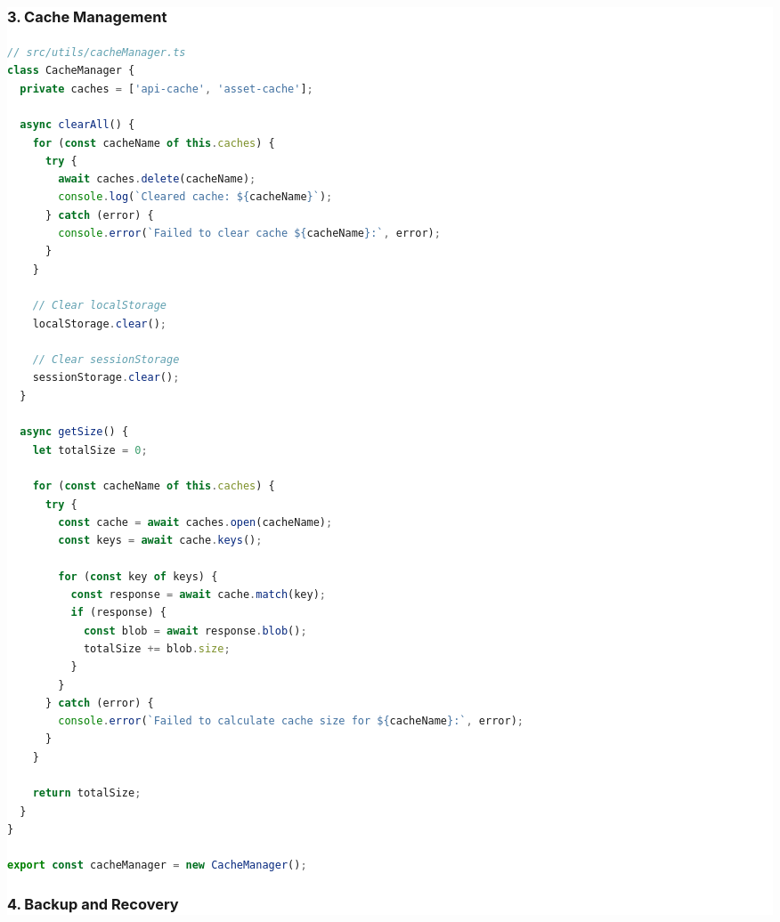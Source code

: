 ### 3. Cache Management

```typescript
// src/utils/cacheManager.ts
class CacheManager {
  private caches = ['api-cache', 'asset-cache'];
  
  async clearAll() {
    for (const cacheName of this.caches) {
      try {
        await caches.delete(cacheName);
        console.log(`Cleared cache: ${cacheName}`);
      } catch (error) {
        console.error(`Failed to clear cache ${cacheName}:`, error);
      }
    }
    
    // Clear localStorage
    localStorage.clear();
    
    // Clear sessionStorage
    sessionStorage.clear();
  }
  
  async getSize() {
    let totalSize = 0;
    
    for (const cacheName of this.caches) {
      try {
        const cache = await caches.open(cacheName);
        const keys = await cache.keys();
        
        for (const key of keys) {
          const response = await cache.match(key);
          if (response) {
            const blob = await response.blob();
            totalSize += blob.size;
          }
        }
      } catch (error) {
        console.error(`Failed to calculate cache size for ${cacheName}:`, error);
      }
    }
    
    return totalSize;
  }
}

export const cacheManager = new CacheManager();
```

### 4. Backup and Recovery
